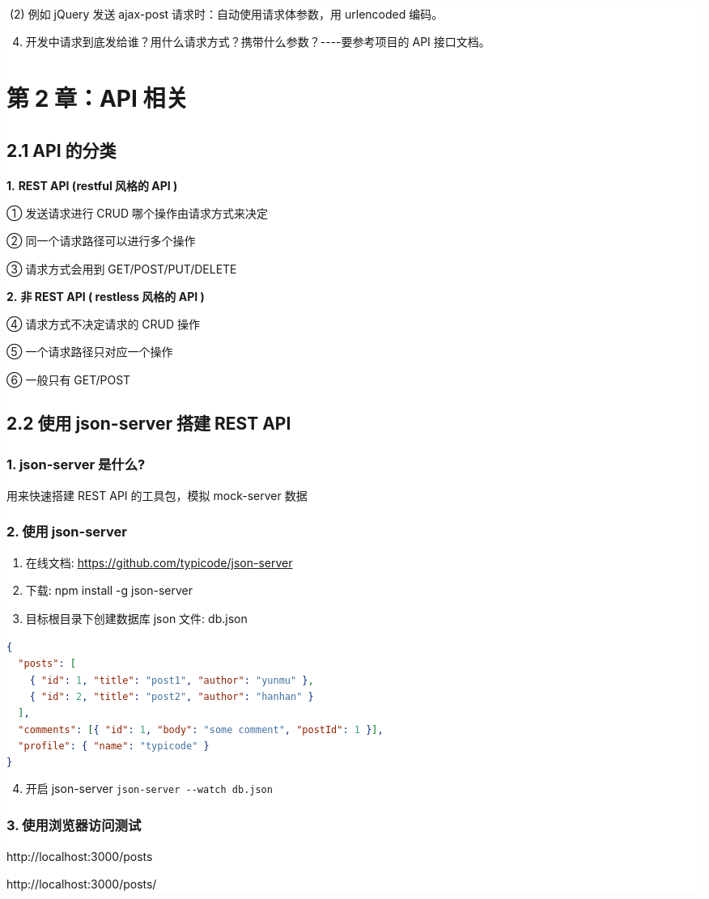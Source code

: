 ​ (2) 例如 jQuery 发送 ajax-post 请求时：自动使用请求体参数，用 urlencoded 编码。

4. 开发中请求到底发给谁？用什么请求方式？携带什么参数？----要参考项目的 API 接口文档。

# 第 2 章：API 相关

## 2.1 API 的分类

**1.** **REST API (restful 风格的 API )**

① 发送请求进行 CRUD 哪个操作由请求方式来决定

② 同一个请求路径可以进行多个操作

③ 请求方式会用到 GET/POST/PUT/DELETE

**2.** **非 REST API ( restless 风格的 API )**

④ 请求方式不决定请求的 CRUD 操作

⑤ 一个请求路径只对应一个操作

⑥ 一般只有 GET/POST

## 2.2 使用 json-server 搭建 REST API

### 1. json-server 是什么?

用来快速搭建 REST API 的工具包，模拟 mock-server 数据

### 2. 使用 json-server

1. 在线文档: https://github.com/typicode/json-server

2. 下载: npm install -g json-server

3. 目标根目录下创建数据库 json 文件: db.json

```json
{
  "posts": [
    { "id": 1, "title": "post1", "author": "yunmu" },
    { "id": 2, "title": "post2", "author": "hanhan" }
  ],
  "comments": [{ "id": 1, "body": "some comment", "postId": 1 }],
  "profile": { "name": "typicode" }
}
```

4. 开启 json-server `json-server --watch db.json`

### 3. 使用浏览器访问测试

http://localhost:3000/posts

http://localhost:3000/posts/
